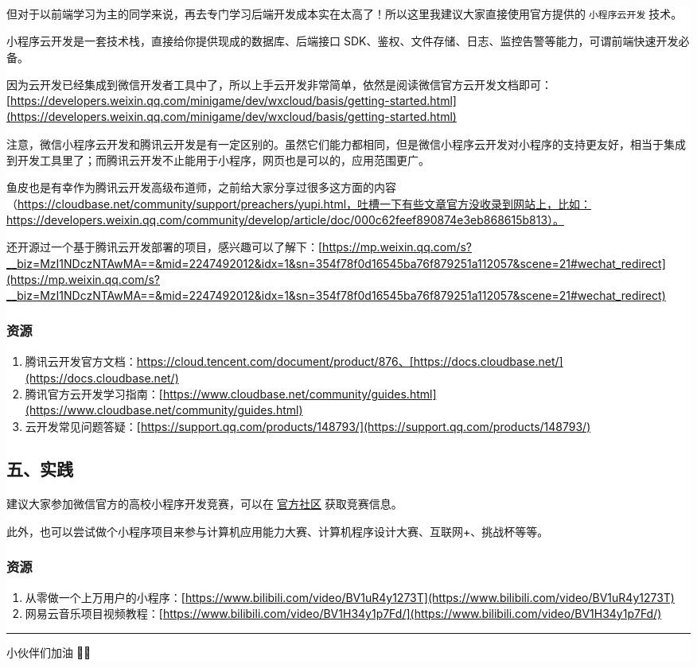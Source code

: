 但对于以前端学习为主的同学来说，再去专门学习后端开发成本实在太高了！所以这里我建议大家直接使用官方提供的 `小程序云开发` 技术。

小程序云开发是一套技术栈，直接给你提供现成的数据库、后端接口 SDK、鉴权、文件存储、日志、监控告警等能力，可谓前端快速开发必备。

因为云开发已经集成到微信开发者工具中了，所以上手云开发非常简单，依然是阅读微信官方云开发文档即可：[https://developers.weixin.qq.com/minigame/dev/wxcloud/basis/getting-started.html](https://developers.weixin.qq.com/minigame/dev/wxcloud/basis/getting-started.html)

注意，微信小程序云开发和腾讯云开发是有一定区别的。虽然它们能力都相同，但是微信小程序云开发对小程序的支持更友好，相当于集成到开发工具里了；而腾讯云开发不止能用于小程序，网页也是可以的，应用范围更广。

鱼皮也是有幸作为腾讯云开发高级布道师，之前给大家分享过很多这方面的内容（https://cloudbase.net/community/support/preachers/yupi.html，吐槽一下有些文章官方没收录到网站上，比如：https://developers.weixin.qq.com/community/develop/article/doc/000c62feef890874e3eb868615b813）。

还开源过一个基于腾讯云开发部署的项目，感兴趣可以了解下：[https://mp.weixin.qq.com/s?__biz=MzI1NDczNTAwMA==&mid=2247492012&idx=1&sn=354f78f0d16545ba76f879251a112057&scene=21#wechat_redirect](https://mp.weixin.qq.com/s?__biz=MzI1NDczNTAwMA==&mid=2247492012&idx=1&sn=354f78f0d16545ba76f879251a112057&scene=21#wechat_redirect)


### 资源

1. 腾讯云开发官方文档：https://cloud.tencent.com/document/product/876、[https://docs.cloudbase.net/](https://docs.cloudbase.net/)
2. 腾讯官方云开发学习指南：[https://www.cloudbase.net/community/guides.html](https://www.cloudbase.net/community/guides.html)
3. 云开发常见问题答疑：[https://support.qq.com/products/148793/](https://support.qq.com/products/148793/)


## 五、实践

建议大家参加微信官方的高校小程序开发竞赛，可以在 [官方社区](https://developers.weixin.qq.com/community/minihome/mixflow/1255396892104638464) 获取竞赛信息。

此外，也可以尝试做个小程序项目来参与计算机应用能力大赛、计算机程序设计大赛、互联网+、挑战杯等等。


### 资源

1. 从零做一个上万用户的小程序：[https://www.bilibili.com/video/BV1uR4y1273T](https://www.bilibili.com/video/BV1uR4y1273T)
2. 网易云音乐项目视频教程：[https://www.bilibili.com/video/BV1H34y1p7Fd/](https://www.bilibili.com/video/BV1H34y1p7Fd/)

---


小伙伴们加油 💪🏻
